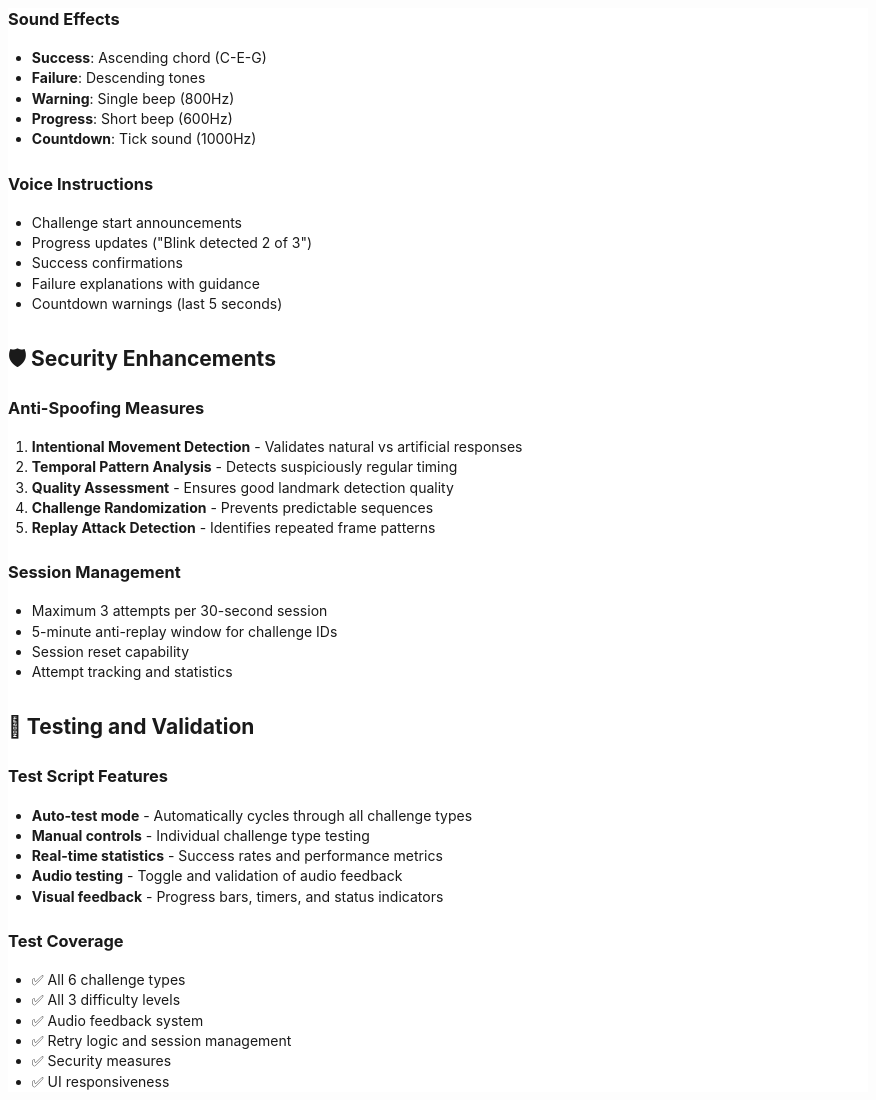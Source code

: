 ### Sound Effects

- **Success**: Ascending chord (C-E-G)
- **Failure**: Descending tones
- **Warning**: Single beep (800Hz)
- **Progress**: Short beep (600Hz)
- **Countdown**: Tick sound (1000Hz)

### Voice Instructions

- Challenge start announcements
- Progress updates ("Blink detected 2 of 3")
- Success confirmations
- Failure explanations with guidance
- Countdown warnings (last 5 seconds)

## 🛡️ Security Enhancements

### Anti-Spoofing Measures

1. **Intentional Movement Detection** - Validates natural vs artificial responses
2. **Temporal Pattern Analysis** - Detects suspiciously regular timing
3. **Quality Assessment** - Ensures good landmark detection quality
4. **Challenge Randomization** - Prevents predictable sequences
5. **Replay Attack Detection** - Identifies repeated frame patterns

### Session Management

- Maximum 3 attempts per 30-second session
- 5-minute anti-replay window for challenge IDs
- Session reset capability
- Attempt tracking and statistics

## 🧪 Testing and Validation

### Test Script Features

- **Auto-test mode** - Automatically cycles through all challenge types
- **Manual controls** - Individual challenge type testing
- **Real-time statistics** - Success rates and performance metrics
- **Audio testing** - Toggle and validation of audio feedback
- **Visual feedback** - Progress bars, timers, and status indicators

### Test Coverage

- ✅ All 6 challenge types
- ✅ All 3 difficulty levels
- ✅ Audio feedback system
- ✅ Retry logic and session management
- ✅ Security measures
- ✅ UI responsiveness
